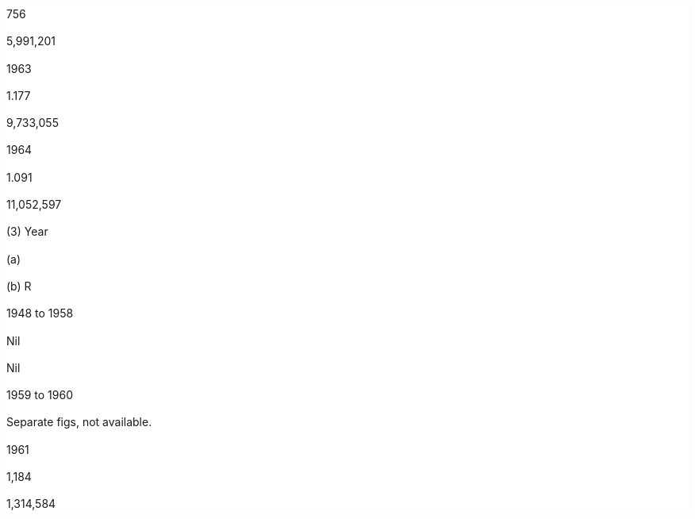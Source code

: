 <td><p>756</p></td>

<td><p>5,991,201</p></td>

</tr>

<tr>

<td><p>1963</p></td>

<td><p>1.177</p></td>

<td><p>9,733,055</p></td>

</tr>

<tr>

<td><p>1964</p></td>

<td><p>1.091</p></td>

<td><p>11,052,597</p></td>

</tr>

<tr>

<td><p>(3) Year</p></td>

<td><p>(a)</p></td>

<td><p>(b) R</p></td>

</tr>

<tr>

<td><p>1948 to 1958</p></td>

<td><p>Nil</p></td>

<td><p>Nil</p></td>

</tr>

<tr>

<td><p>1959 to 1960</p></td>

<td colspan="2"><p>Separate figs, not available.</p></td>

</tr>

<tr>

<td><p>1961</p></td>

<td><p>1,184</p></td>

<td><p>1,314,584</p></td>

</tr>

<tr>
